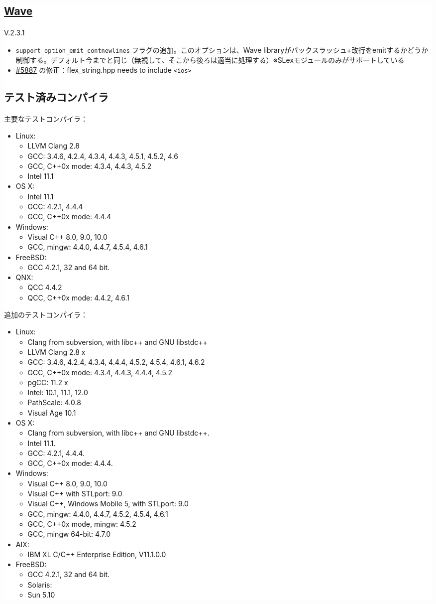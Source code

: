 
## <a id="wave" href="#wave">Wave</a>

V.2.3.1

- `support_option_emit_contnewlines` フラグの追加。このオプションは、Wave libraryがバックスラッシュ+改行をemitするかどうか制御する。デフォルト今までと同じ（無視して、そこから後ろは適当に処理する）※SLexモジュールのみがサポートしている
- [#5887](https://svn.boost.org/trac/boost/ticket/5887) の修正：flex_string.hpp needs to include `<ios>`


## テスト済みコンパイラ
主要なテストコンパイラ：

- Linux:
	- LLVM Clang 2.8
	- GCC: 3.4.6, 4.2.4, 4.3.4, 4.4.3, 4.5.1, 4.5.2, 4.6
	- GCC, C++0x mode: 4.3.4, 4.4.3, 4.5.2
	- Intel 11.1
- OS X:
	- Intel 11.1
	- GCC: 4.2.1, 4.4.4
	- GCC, C++0x mode: 4.4.4
- Windows:
	- Visual C++ 8.0, 9.0, 10.0
	- GCC, mingw: 4.4.0, 4.4.7, 4.5.4, 4.6.1
- FreeBSD:
	- GCC 4.2.1, 32 and 64 bit.
- QNX:
	- QCC 4.4.2
	- QCC, C++0x mode: 4.4.2, 4.6.1

追加のテストコンパイラ：

- Linux:
	- Clang from subversion, with libc++ and GNU libstdc++
	- LLVM Clang 2.8 x
	- GCC: 3.4.6, 4.2.4, 4.3.4, 4.4.4, 4.5.2, 4.5.4, 4.6.1, 4.6.2
	- GCC, C++0x mode: 4.3.4, 4.4.3, 4.4.4, 4.5.2
	- pgCC: 11.2 x
	- Intel: 10.1, 11.1, 12.0
	- PathScale: 4.0.8
	- Visual Age 10.1
- OS X:
	- Clang from subversion, with libc++ and GNU libstdc++.
	- Intel 11.1.
	- GCC: 4.2.1, 4.4.4.
	- GCC, C++0x mode: 4.4.4.
- Windows:
	- Visual C++ 8.0, 9.0, 10.0
	- Visual C++ with STLport: 9.0
	- Visual C++, Windows Mobile 5, with STLport: 9.0
	- GCC, mingw: 4.4.0, 4.4.7, 4.5.2, 4.5.4, 4.6.1
	- GCC, C++0x mode, mingw: 4.5.2
	- GCC, mingw 64-bit: 4.7.0
- AIX:
	- IBM XL C/C++ Enterprise Edition, V11.1.0.0
- FreeBSD:
	- GCC 4.2.1, 32 and 64 bit.
	- Solaris:
	- Sun 5.10
